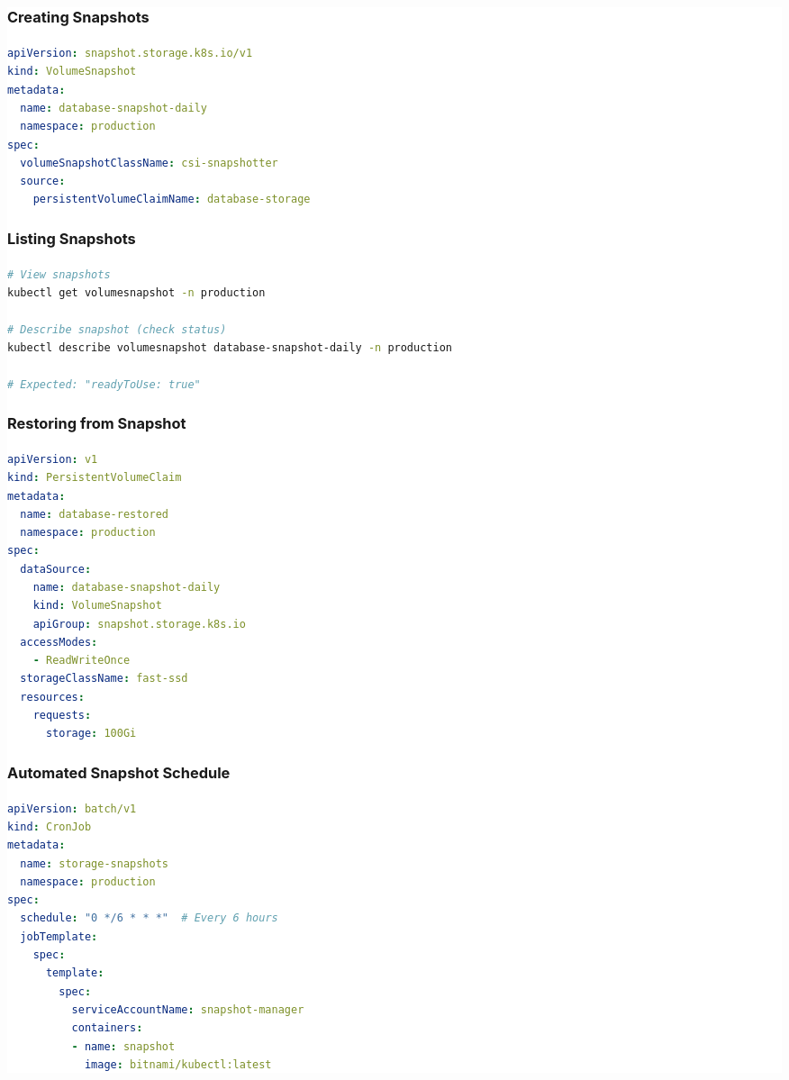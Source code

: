 ### Creating Snapshots

```yaml
apiVersion: snapshot.storage.k8s.io/v1
kind: VolumeSnapshot
metadata:
  name: database-snapshot-daily
  namespace: production
spec:
  volumeSnapshotClassName: csi-snapshotter
  source:
    persistentVolumeClaimName: database-storage
```

### Listing Snapshots

```bash
# View snapshots
kubectl get volumesnapshot -n production

# Describe snapshot (check status)
kubectl describe volumesnapshot database-snapshot-daily -n production

# Expected: "readyToUse: true"
```

### Restoring from Snapshot

```yaml
apiVersion: v1
kind: PersistentVolumeClaim
metadata:
  name: database-restored
  namespace: production
spec:
  dataSource:
    name: database-snapshot-daily
    kind: VolumeSnapshot
    apiGroup: snapshot.storage.k8s.io
  accessModes:
    - ReadWriteOnce
  storageClassName: fast-ssd
  resources:
    requests:
      storage: 100Gi
```

### Automated Snapshot Schedule

```yaml
apiVersion: batch/v1
kind: CronJob
metadata:
  name: storage-snapshots
  namespace: production
spec:
  schedule: "0 */6 * * *"  # Every 6 hours
  jobTemplate:
    spec:
      template:
        spec:
          serviceAccountName: snapshot-manager
          containers:
          - name: snapshot
            image: bitnami/kubectl:latest
```